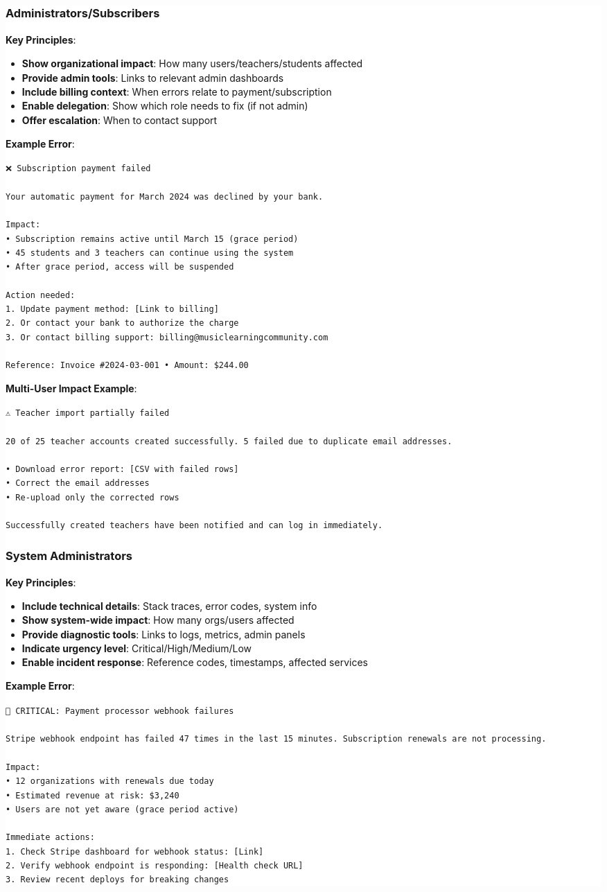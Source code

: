 ### Administrators/Subscribers

**Key Principles**:
- **Show organizational impact**: How many users/teachers/students affected
- **Provide admin tools**: Links to relevant admin dashboards
- **Include billing context**: When errors relate to payment/subscription
- **Enable delegation**: Show which role needs to fix (if not admin)
- **Offer escalation**: When to contact support

**Example Error**:
```
❌ Subscription payment failed

Your automatic payment for March 2024 was declined by your bank.

Impact:
• Subscription remains active until March 15 (grace period)
• 45 students and 3 teachers can continue using the system
• After grace period, access will be suspended

Action needed:
1. Update payment method: [Link to billing]
2. Or contact your bank to authorize the charge
3. Or contact billing support: billing@musiclearningcommunity.com

Reference: Invoice #2024-03-001 • Amount: $244.00
```

**Multi-User Impact Example**:
```
⚠️ Teacher import partially failed

20 of 25 teacher accounts created successfully. 5 failed due to duplicate email addresses.

• Download error report: [CSV with failed rows]
• Correct the email addresses
• Re-upload only the corrected rows

Successfully created teachers have been notified and can log in immediately.
```

### System Administrators

**Key Principles**:
- **Include technical details**: Stack traces, error codes, system info
- **Show system-wide impact**: How many orgs/users affected
- **Provide diagnostic tools**: Links to logs, metrics, admin panels
- **Indicate urgency level**: Critical/High/Medium/Low
- **Enable incident response**: Reference codes, timestamps, affected services

**Example Error**:
```
🚨 CRITICAL: Payment processor webhook failures

Stripe webhook endpoint has failed 47 times in the last 15 minutes. Subscription renewals are not processing.

Impact:
• 12 organizations with renewals due today
• Estimated revenue at risk: $3,240
• Users are not yet aware (grace period active)

Immediate actions:
1. Check Stripe dashboard for webhook status: [Link]
2. Verify webhook endpoint is responding: [Health check URL]
3. Review recent deploys for breaking changes
```